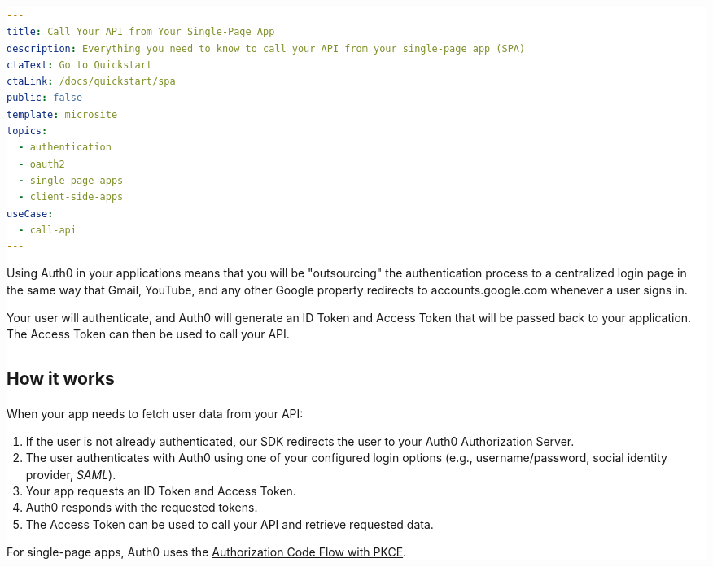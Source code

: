 ```yaml
---
title: Call Your API from Your Single-Page App
description: Everything you need to know to call your API from your single-page app (SPA)
ctaText: Go to Quickstart
ctaLink: /docs/quickstart/spa
public: false
template: microsite
topics:
  - authentication
  - oauth2
  - single-page-apps
  - client-side-apps
useCase:
  - call-api
---
```


Using Auth0 in your applications means that you will be "outsourcing" the authentication process to a centralized login page in the same way that Gmail, YouTube, and any other Google property redirects to accounts.google.com whenever a user signs in.

Your user will authenticate, and Auth0 will generate an ID Token and Access Token that will be passed back to your application. The Access Token can then be used to call your API.

## How it works

When your app needs to fetch user data from your API:

1. If the user is not already authenticated, our SDK redirects the user to your Auth0 Authorization Server.
2. The user authenticates with Auth0 using one of your configured login options (e.g., username/password, social identity provider, <dfn data-key="security-assertion-markup-language">SAML</dfn>).
3. Your app requests an ID Token and Access Token.
4. Auth0 responds with the requested tokens.
5. The Access Token can be used to call your API and retrieve requested data.

For single-page apps, Auth0 uses the [Authorization Code Flow with PKCE](/flows/concepts/auth-code-pkce).
